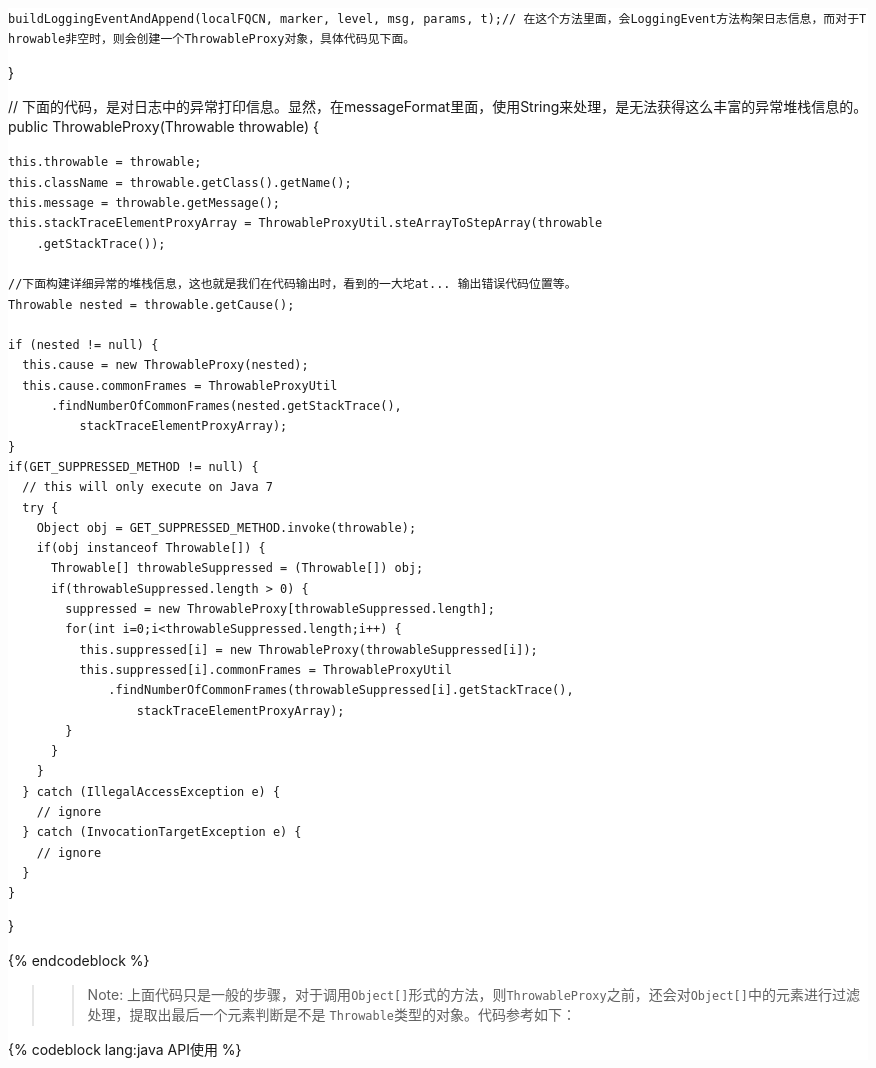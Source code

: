     buildLoggingEventAndAppend(localFQCN, marker, level, msg, params, t);// 在这个方法里面，会LoggingEvent方法构架日志信息，而对于Throwable非空时，则会创建一个ThrowableProxy对象，具体代码见下面。
  }


  
  // 下面的代码，是对日志中的异常打印信息。显然，在messageFormat里面，使用String来处理，是无法获得这么丰富的异常堆栈信息的。
  public ThrowableProxy(Throwable throwable) {
   
    this.throwable = throwable;
    this.className = throwable.getClass().getName();
    this.message = throwable.getMessage();
    this.stackTraceElementProxyArray = ThrowableProxyUtil.steArrayToStepArray(throwable
        .getStackTrace());
    
    //下面构建详细异常的堆栈信息，这也就是我们在代码输出时，看到的一大坨at... 输出错误代码位置等。
    Throwable nested = throwable.getCause();
    
    if (nested != null) {
      this.cause = new ThrowableProxy(nested);
      this.cause.commonFrames = ThrowableProxyUtil
          .findNumberOfCommonFrames(nested.getStackTrace(),
              stackTraceElementProxyArray);
    }
    if(GET_SUPPRESSED_METHOD != null) {
      // this will only execute on Java 7
      try {
        Object obj = GET_SUPPRESSED_METHOD.invoke(throwable);
        if(obj instanceof Throwable[]) {
          Throwable[] throwableSuppressed = (Throwable[]) obj;
          if(throwableSuppressed.length > 0) {
            suppressed = new ThrowableProxy[throwableSuppressed.length];
            for(int i=0;i<throwableSuppressed.length;i++) {
              this.suppressed[i] = new ThrowableProxy(throwableSuppressed[i]);
              this.suppressed[i].commonFrames = ThrowableProxyUtil
                  .findNumberOfCommonFrames(throwableSuppressed[i].getStackTrace(),
                      stackTraceElementProxyArray);
            }
          }
        }
      } catch (IllegalAccessException e) {
        // ignore
      } catch (InvocationTargetException e) {
        // ignore
      }
    }

  }

{% endcodeblock %}

>> Note: 上面代码只是一般的步骤，对于调用`Object[]`形式的方法，则`ThrowableProxy`之前，还会对`Object[]`中的元素进行过滤处理，提取出最后一个元素判断是不是 `Throwable`类型的对象。代码参考如下：

{% codeblock lang:java API使用 %}
